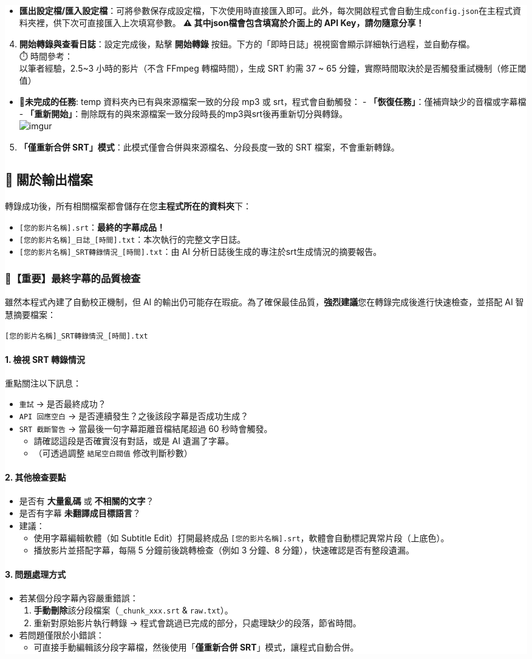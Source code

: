 *    **匯出設定檔/匯入設定檔**：可將參數保存成設定檔，下次使用時直接匯入即可。此外，每次開啟程式會自動生成`config.json`在主程式資料夾裡，供下次可直接匯入上次填寫參數。
	**⚠️ 其中json檔會包含填寫於介面上的 API Key，請勿隨意分享！**


4. **開始轉錄與查看日誌**：設定完成後，點擊 **開始轉錄** 按鈕。下方的「即時日誌」視視窗會顯示詳細執行過程，並自動存檔。  
⏱️ 時間參考：  
以筆者經驗，2.5~3 小時的影片（不含 FFmpeg 轉檔時間），生成 SRT 約需 37 ~ 65 分鐘，實際時間取決於是否觸發重試機制（修正閾值）  
*    **📂未完成的任務**: temp 資料夾內已有與來源檔案一致的分段 mp3 或 srt，程式會自動觸發：
	- **「恢復任務」**：僅補齊缺少的音檔或字幕檔
	- **「重新開始」**：刪除既有的與來源檔案一致分段時長的mp3與srt後再重新切分與轉錄。  
	![imgur](https://imgur.com/Gk5bW3K.jpg)  
5. **「僅重新合併 SRT」模式**：此模式僅會合併與來源檔名、分段長度一致的 SRT 檔案，不會重新轉錄。



## 📁 關於輸出檔案

轉錄成功後，所有相關檔案都會儲存在您**主程式所在的資料夾**下：

*   `[您的影片名稱].srt`：**最終的字幕成品！**
*   `[您的影片名稱]_日誌_[時間].txt`：本次執行的完整文字日誌。
*   `[您的影片名稱]_SRT轉錄情況_[時間].txt`：由 AI 分析日誌後生成的專注於srt生成情況的摘要報告。


### 📝【重要】最終字幕的品質檢查

雖然本程式內建了自動校正機制，但 AI 的輸出仍可能存在瑕疵。為了確保最佳品質，**強烈建議**您在轉錄完成後進行快速檢查，並搭配 AI 智慧摘要檔案：

```
[您的影片名稱]_SRT轉錄情況_[時間].txt
```

#### 1. 檢視 SRT 轉錄情況

重點關注以下訊息：

* `重試` → 是否最終成功？
* `API 回應空白` → 是否連續發生？之後該段字幕是否成功生成？
* `SRT 截斷警告` → 當最後一句字幕距離音檔結尾超過 60 秒時會觸發。
  * 請確認這段是否確實沒有對話，或是 AI 遺漏了字幕。
  * （可透過調整 `結尾空白閥值` 修改判斷秒數）

#### 2. 其他檢查要點
* 是否有 **大量亂碼** 或 **不相關的文字**？
* 是否有字幕 **未翻譯成目標語言**？
* 建議：
  * 使用字幕編輯軟體（如 Subtitle Edit）打開最終成品 `[您的影片名稱].srt`，軟體會自動標記異常片段（上底色）。
  * 播放影片並搭配字幕，每隔 5 分鐘前後跳轉檢查（例如 3 分鐘、8 分鐘），快速確認是否有整段遺漏。

#### 3. 問題處理方式

* 若某個分段字幕內容嚴重錯誤：
  1. **手動刪除**該分段檔案（`_chunk_xxx.srt` & `raw.txt`）。
  2. 重新對原始影片執行轉錄 → 程式會跳過已完成的部分，只處理缺少的段落，節省時間。
* 若問題僅限於小錯誤：
  * 可直接手動編輯該分段字幕檔，然後使用「**僅重新合併 SRT**」模式，讓程式自動合併。
